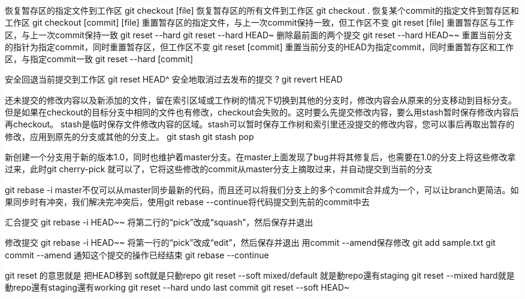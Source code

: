 
恢复暂存区的指定文件到工作区
git checkout [file]
恢复暂存区的所有文件到工作区
git checkout .
恢复某个commit的指定文件到暂存区和工作区
git checkout [commit] [file]
重置暂存区的指定文件，与上一次commit保持一致，但工作区不变
git reset [file]
重置暂存区与工作区，与上一次commit保持一致
git reset --hard
git reset --hard HEAD~
删除最前面的两个提交
git reset --hard HEAD~~
重置当前分支的指针为指定commit，同时重置暂存区，但工作区不变
git reset [commit]
重置当前分支的HEAD为指定commit，同时重置暂存区和工作区，与指定commit一致
git reset --hard [commit]

安全回退当前提交到工作区
git reset HEAD^
安全地取消过去发布的提交 ?
git revert HEAD

还未提交的修改内容以及新添加的文件，留在索引区域或工作树的情况下切换到其他的分支时，修改内容会从原来的分支移动到目标分支。但是如果在checkout的目标分支中相同的文件也有修改，checkout会失败的。这时要么先提交修改内容，要么用stash暂时保存修改内容后再checkout。
stash是临时保存文件修改内容的区域。stash可以暂时保存工作树和索引里还没提交的修改内容，您可以事后再取出暂存的修改，应用到原先的分支或其他的分支上。
git stash
git stash pop

新创建一个分支用于新的版本1.0，同时也维护着master分支。在master上面发现了bug并将其修复后，也需要在1.0的分支上将这些修改拿过来，此时git cherry-pick <commit ID>就可以了，它将这些修改的commit从master分支上摘取过来，并自动提交到当前的分支

git rebase -i master不仅可以从master同步最新的代码，而且还可以将我们分支上的多个commit合并成为一个，可以让branch更简洁。如果同步时有冲突，我们解决完冲突后，使用git rebase --continue将代码提交到先前的commit中去

汇合提交
git rebase -i HEAD~~
将第二行的“pick”改成“squash”，然后保存并退出

修改提交
git rebase -i HEAD~~
将第一行的“pick”改成“edit”，然后保存并退出
用commit --amend保存修改
git add sample.txt
git commit --amend
通知这个提交的操作已经结束
git rebase --continue


git reset <commit> 的意思就是 把HEAD移到<commit>
soft就是只動repo
git reset --soft <commit>
mixed/default 就是動repo還有staging
git reset --mixed <commit>
hard就是動repo還有staging還有working
git reset --hard <commit>
undo last commit
git reset --soft HEAD~
